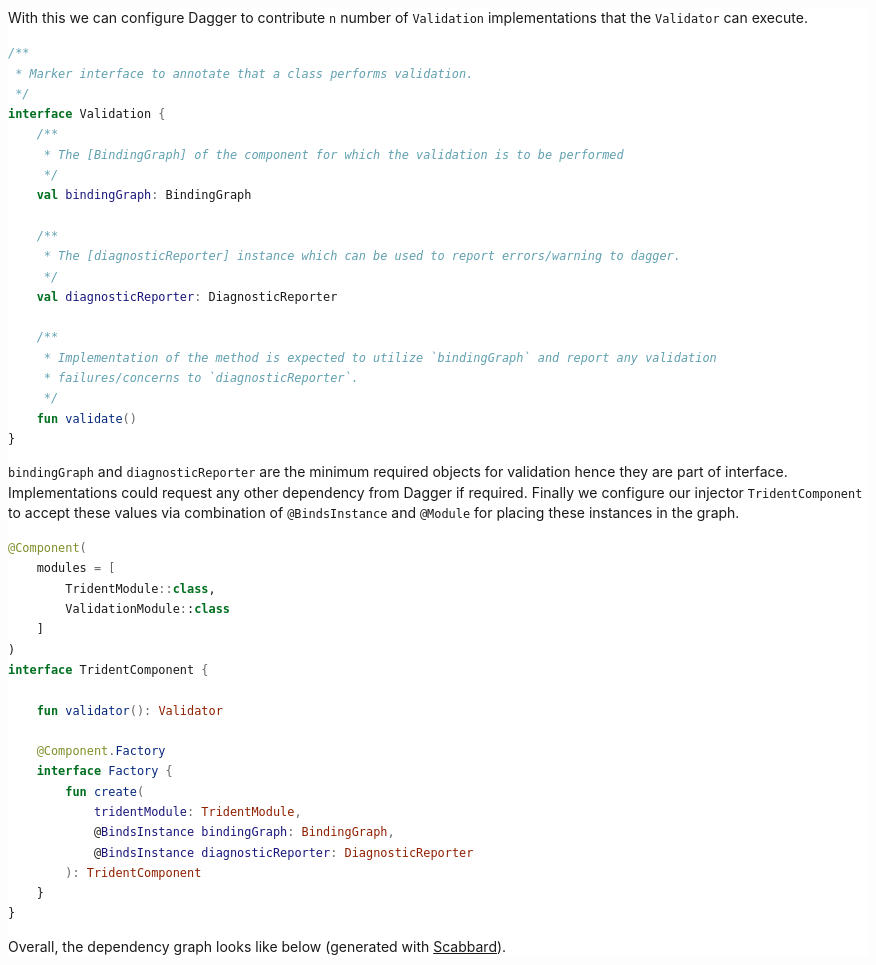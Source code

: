 With this we can configure Dagger to contribute `n` number of `Validation` implementations that the `Validator` can execute.

```kotlin
/**
 * Marker interface to annotate that a class performs validation.
 */
interface Validation {
    /**
     * The [BindingGraph] of the component for which the validation is to be performed
     */
    val bindingGraph: BindingGraph

    /**
     * The [diagnosticReporter] instance which can be used to report errors/warning to dagger.
     */
    val diagnosticReporter: DiagnosticReporter

    /**
     * Implementation of the method is expected to utilize `bindingGraph` and report any validation
     * failures/concerns to `diagnosticReporter`.
     */
    fun validate()
}
```

`bindingGraph` and `diagnosticReporter` are the minimum required objects for validation hence they are part of interface. Implementations could request any other dependency from Dagger if required. Finally we configure our injector `TridentComponent` to accept these values via combination of `@BindsInstance` and `@Module` for placing these instances in the graph.

```kotlin
@Component(
    modules = [
        TridentModule::class,
        ValidationModule::class
    ]
)
interface TridentComponent {

    fun validator(): Validator

    @Component.Factory
    interface Factory {
        fun create(
            tridentModule: TridentModule,
            @BindsInstance bindingGraph: BindingGraph,
            @BindsInstance diagnosticReporter: DiagnosticReporter
        ): TridentComponent
    }
}
```

Overall, the dependency graph looks like below (generated with [Scabbard](https://arunkumar9t2.github.io/scabbard/)).
